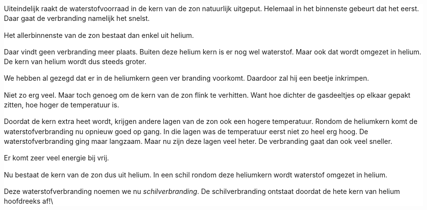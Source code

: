 Uiteindelijk raakt de waterstofvoorraad in de kern van de zon natuurlijk
uitgeput. Helemaal in het binnenste gebeurt dat het eerst. Daar gaat de
verbranding namelijk het snelst.

Het allerbinnenste van de zon bestaat dan enkel uit helium.

Daar vindt geen verbranding meer plaats. Buiten deze helium kern is er
nog wel waterstof. Maar ook dat wordt omgezet in helium. De kern van
helium wordt dus steeds groter.

We hebben al gezegd dat er in de heliumkern geen ver branding voorkomt.
Daardoor zal hij een beetje inkrimpen.

Niet zo erg veel. Maar toch genoeg om de kern van de zon flink te
verhitten. Want hoe dichter de gasdeeltjes op elkaar gepakt zitten, hoe
hoger de temperatuur is.

Doordat de kern extra heet wordt, krijgen andere lagen van de zon ook
een hogere temperatuur. Rondom de heliumkern komt de
waterstofverbranding nu opnieuw goed op gang. In die lagen was de
temperatuur eerst niet zo heel erg hoog. De waterstofverbranding ging
maar langzaam. Maar nu zijn deze lagen veel heter. De verbranding gaat
dan ook veel sneller.

Er komt zeer veel energie bij vrij.

Nu bestaat de kern van de zon dus uit helium. In een schil rondom deze
heliumkern wordt waterstof omgezet in helium.

Deze waterstofverbranding noemen we nu *schilverbranding*. De
schilverbranding ontstaat doordat de hete kern van helium hoofdreeks
af!\
